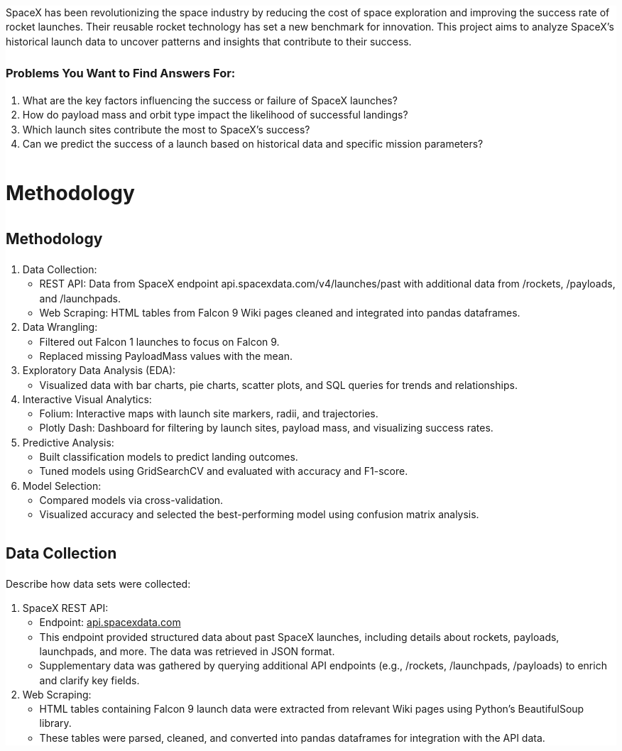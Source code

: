 SpaceX has been revolutionizing the space industry by reducing the cost of space exploration and improving the success rate of rocket launches. Their reusable rocket technology has set a new benchmark for innovation. This project aims to analyze SpaceX’s historical launch data to uncover patterns and insights that contribute to their success.

### Problems You Want to Find Answers For:

1.	What are the key factors influencing the success or failure of SpaceX launches?
2.	How do payload mass and orbit type impact the likelihood of successful landings?
3.	Which launch sites contribute the most to SpaceX’s success?
4.	Can we predict the success of a launch based on historical data and specific mission parameters?


# Methodology

## Methodology

1.	Data Collection:
	* REST API: Data from SpaceX endpoint api.spacexdata.com/v4/launches/past with additional data from /rockets, /payloads, and /launchpads.
	* Web Scraping: HTML tables from Falcon 9 Wiki pages cleaned and integrated into pandas dataframes.
2.	Data Wrangling:
	* Filtered out Falcon 1 launches to focus on Falcon 9.
	* Replaced missing PayloadMass values with the mean.
3.	Exploratory Data Analysis (EDA):
	* Visualized data with bar charts, pie charts, scatter plots, and SQL queries for trends and relationships.
4.	Interactive Visual Analytics:
	* Folium: Interactive maps with launch site markers, radii, and trajectories.
	* Plotly Dash: Dashboard for filtering by launch sites, payload mass, and visualizing success rates.
5.	Predictive Analysis:
	* Built classification models to predict landing outcomes.
	* Tuned models using GridSearchCV and evaluated with accuracy and F1-score.
6.	Model Selection:
	* Compared models via cross-validation.
	* Visualized accuracy and selected the best-performing model using confusion matrix analysis.

## Data Collection

Describe how data sets were collected:

1. SpaceX REST API:
	* Endpoint: [api.spacexdata.com](https://api.spacexdata.com/v4/launches/past)
	* This endpoint provided structured data about past SpaceX launches, including details about rockets, payloads, launchpads, and more. The data was retrieved in JSON format.
	* Supplementary data was gathered by querying additional API endpoints (e.g., /rockets, /launchpads, /payloads) to enrich and clarify key fields.
2. Web Scraping:
	* HTML tables containing Falcon 9 launch data were extracted from relevant Wiki pages using Python’s BeautifulSoup library.
	* These tables were parsed, cleaned, and converted into pandas dataframes for integration with the API data.
